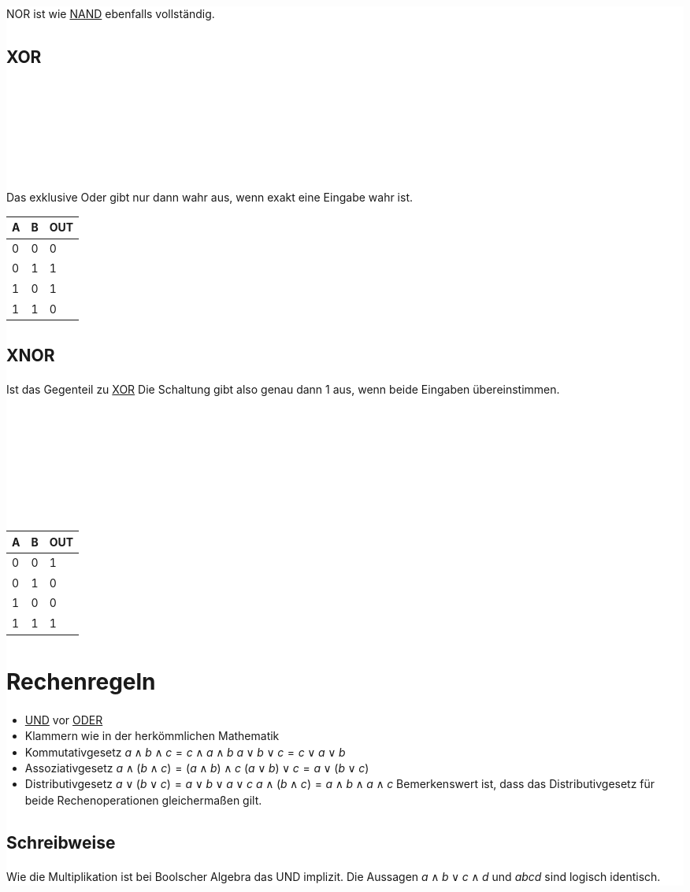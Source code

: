 NOR ist wie [NAND](#NAND) ebenfalls vollständig.

## XOR
Das exklusive Oder gibt nur dann wahr aus, wenn exakt eine Eingabe wahr ist. 
![](XorGate.pdf)

| A   | B   | OUT |
| --- | --- | --- |
| 0   | 0   | 0   |
| 0   | 1   | 1   |
| 1   | 0   | 1   |
| 1   | 1   | 0   |

## XNOR
Ist das Gegenteil zu [XOR](#XOR)
Die Schaltung gibt also genau dann $1$ aus, wenn beide Eingaben übereinstimmen.
![](XNorGate.pdf)

| A   | B   | OUT |
| --- | --- | --- |
| 0   | 0   | 1   |
| 0   | 1   | 0   |
| 1   | 0   | 0   |
| 1   | 1   | 1   |

# Rechenregeln
- [UND](#AND) vor [ODER](#OR) 
- Klammern wie in der herkömmlichen Mathematik
- Kommutativgesetz
  $a \wedge b \wedge c = c \wedge a \wedge b$
  $a \vee b \vee c = c \vee a \vee b$
- Assoziativgesetz
  $a \wedge (b \wedge c) = (a \wedge b) \wedge c$
  $(a \vee b) \vee c = a \vee (b \vee c)$
- Distributivgesetz
  $a \vee (b \vee c) = a \vee b \vee a \vee c$ 
  $a \wedge (b \wedge c) = a \wedge b \wedge a \wedge c$ 
Bemerkenswert ist, dass das Distributivgesetz für beide Rechenoperationen gleichermaßen gilt.

## Schreibweise
Wie die Multiplikation ist bei Boolscher Algebra das UND implizit.
Die Aussagen $a \wedge b \vee c \wedge d$ und $abcd$ sind logisch identisch.
